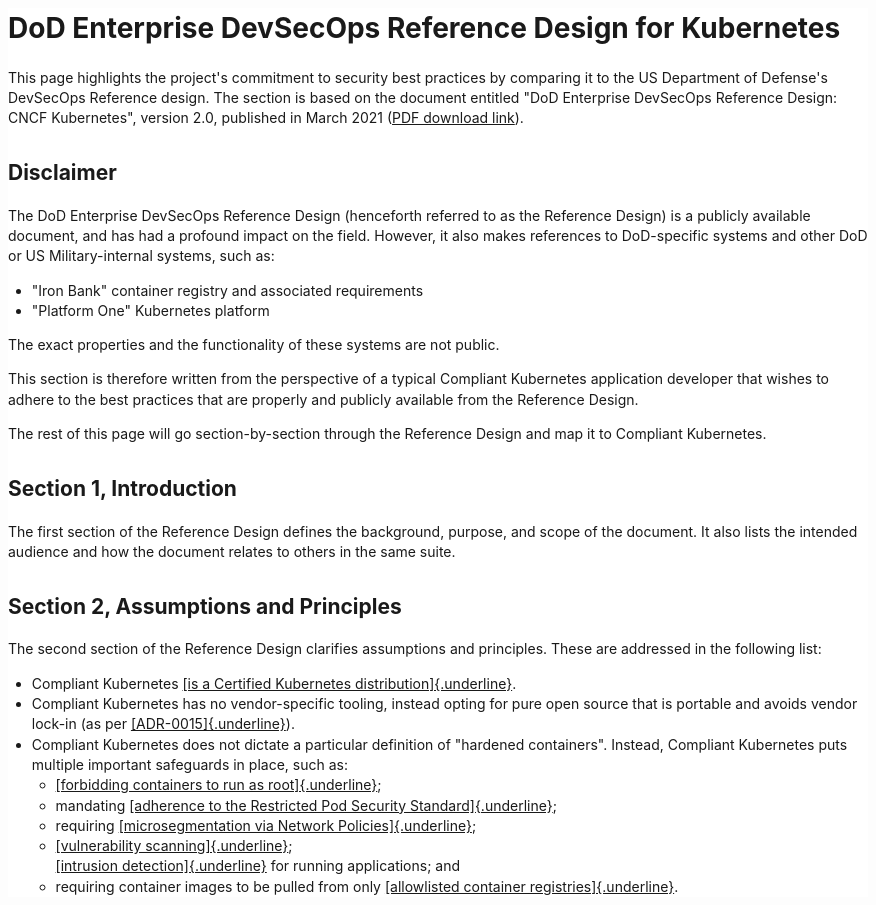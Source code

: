 # DoD Enterprise DevSecOps Reference Design for Kubernetes

This page highlights the project's commitment to security best practices
by comparing it to the US Department of Defense's DevSecOps Reference
design. 
The section is based on the document entitled "DoD Enterprise DevSecOps Reference Design: CNCF Kubernetes", version 2.0, published in March 2021 ([PDF download link](https://dl.dod.cyber.mil/wp-content/uploads/devsecops/pdf/DoD-Enterprise-DevSecOps-Reference-Design-v2.0-CNCF-Kubernetes.pdf)).

## Disclaimer

The DoD Enterprise DevSecOps Reference Design (henceforth referred to as the Reference Design) is a publicly available document, and has had a profound impact on the field. 
However, it also makes references to DoD-specific systems and other DoD or US Military-internal systems, such as:

-   "Iron Bank" container registry and associated requirements
-   "Platform One" Kubernetes platform

The exact properties and the functionality of these systems are not public.

This section is therefore written from the perspective of a typical Compliant Kubernetes application developer that wishes to adhere to the best practices that are properly and publicly available from the Reference Design.

The rest of this page will go section-by-section through the Reference Design and map it to Compliant Kubernetes.

## Section 1, Introduction

The first section of the Reference Design defines the background, purpose, and scope of the document. 
It also lists the intended audience and how the document relates to others in the same suite.

## Section 2, Assumptions and Principles

The second section of the Reference Design clarifies assumptions and principles.
These are addressed in the following list:

-   Compliant Kubernetes [[is a Certified Kubernetes distribution]{.underline}](https://landscape.cncf.io/?item=platform--certified-kubernetes-distribution--elastisys-compliant-kubernetes).
-   Compliant Kubernetes has no vendor-specific tooling, instead opting for pure open source that is portable and avoids vendor lock-in (as per [[ADR-0015]{.underline}](https://elastisys.io/compliantkubernetes/adr/0015-we-believe-in-community-driven-open-source/)).
-   Compliant Kubernetes does not dictate a particular definition of "hardened containers". Instead, Compliant Kubernetes puts multiple important safeguards in place, such as:
    -   [[forbidding containers to run as root]{.underline}](https://elastisys.io/compliantkubernetes/user-guide/safeguards/enforce-no-root/);
    -   mandating [[adherence to the Restricted Pod Security Standard]{.underline}](https://elastisys.io/compliantkubernetes/user-guide/safeguards/enforce-podsecuritypolicies/);
    -   requiring [[microsegmentation via Network Policies]{.underline}](https://elastisys.io/compliantkubernetes/user-guide/safeguards/enforce-networkpolicies/);
    -   [[vulnerability scanning]{.underline}](https://elastisys.io/compliantkubernetes/user-guide/registry/);\
        [[intrusion detection]{.underline}](https://elastisys.io/compliantkubernetes/ciso-guide/intrusion-detection/) for running applications; and
    -   requiring container images to be pulled from only [[allowlisted container registries]{.underline}](https://elastisys.io/compliantkubernetes/user-guide/safeguards/enforce-trusted-registries/).
